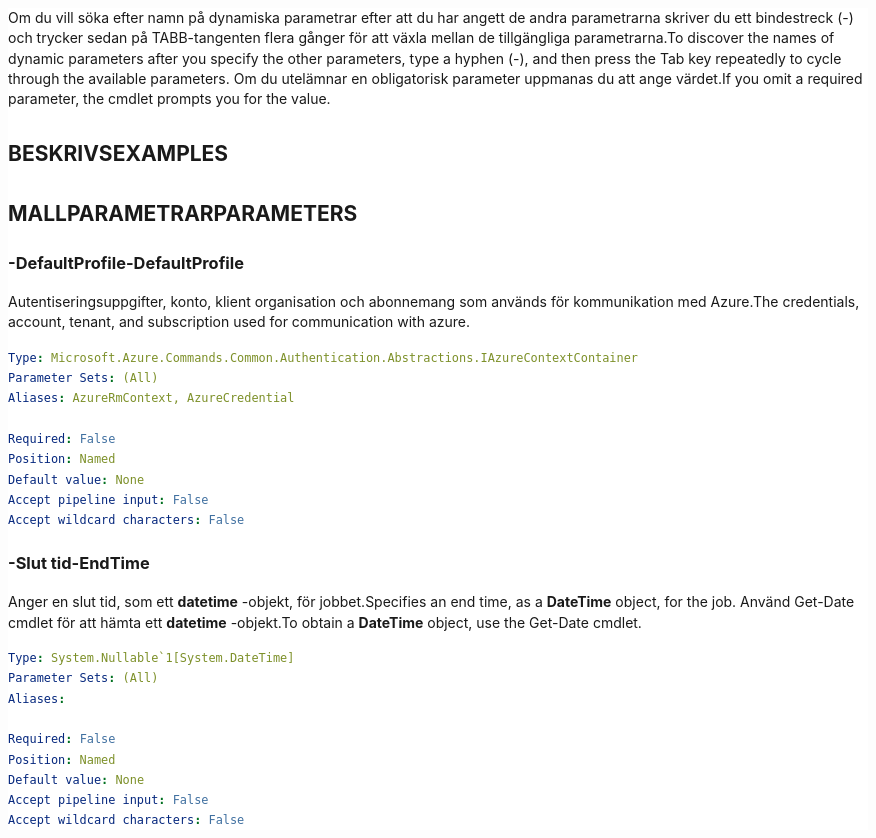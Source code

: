 <span data-ttu-id="31ab9-109">Om du vill söka efter namn på dynamiska parametrar efter att du har angett de andra parametrarna skriver du ett bindestreck (-) och trycker sedan på TABB-tangenten flera gånger för att växla mellan de tillgängliga parametrarna.</span><span class="sxs-lookup"><span data-stu-id="31ab9-109">To discover the names of dynamic parameters after you specify the other parameters, type a hyphen (-), and then press the Tab key repeatedly to cycle through the available parameters.</span></span>
<span data-ttu-id="31ab9-110">Om du utelämnar en obligatorisk parameter uppmanas du att ange värdet.</span><span class="sxs-lookup"><span data-stu-id="31ab9-110">If you omit a required parameter, the cmdlet prompts you for the value.</span></span>

## <span data-ttu-id="31ab9-111">BESKRIVS</span><span class="sxs-lookup"><span data-stu-id="31ab9-111">EXAMPLES</span></span>

## <span data-ttu-id="31ab9-112">MALLPARAMETRAR</span><span class="sxs-lookup"><span data-stu-id="31ab9-112">PARAMETERS</span></span>

### <span data-ttu-id="31ab9-113">-DefaultProfile</span><span class="sxs-lookup"><span data-stu-id="31ab9-113">-DefaultProfile</span></span>
<span data-ttu-id="31ab9-114">Autentiseringsuppgifter, konto, klient organisation och abonnemang som används för kommunikation med Azure.</span><span class="sxs-lookup"><span data-stu-id="31ab9-114">The credentials, account, tenant, and subscription used for communication with azure.</span></span>

```yaml
Type: Microsoft.Azure.Commands.Common.Authentication.Abstractions.IAzureContextContainer
Parameter Sets: (All)
Aliases: AzureRmContext, AzureCredential

Required: False
Position: Named
Default value: None
Accept pipeline input: False
Accept wildcard characters: False
```

### <span data-ttu-id="31ab9-115">-Slut tid</span><span class="sxs-lookup"><span data-stu-id="31ab9-115">-EndTime</span></span>
<span data-ttu-id="31ab9-116">Anger en slut tid, som ett **datetime** -objekt, för jobbet.</span><span class="sxs-lookup"><span data-stu-id="31ab9-116">Specifies an end time, as a **DateTime** object, for the job.</span></span>
<span data-ttu-id="31ab9-117">Använd Get-Date cmdlet för att hämta ett **datetime** -objekt.</span><span class="sxs-lookup"><span data-stu-id="31ab9-117">To obtain a **DateTime** object, use the Get-Date cmdlet.</span></span>

```yaml
Type: System.Nullable`1[System.DateTime]
Parameter Sets: (All)
Aliases:

Required: False
Position: Named
Default value: None
Accept pipeline input: False
Accept wildcard characters: False
```
